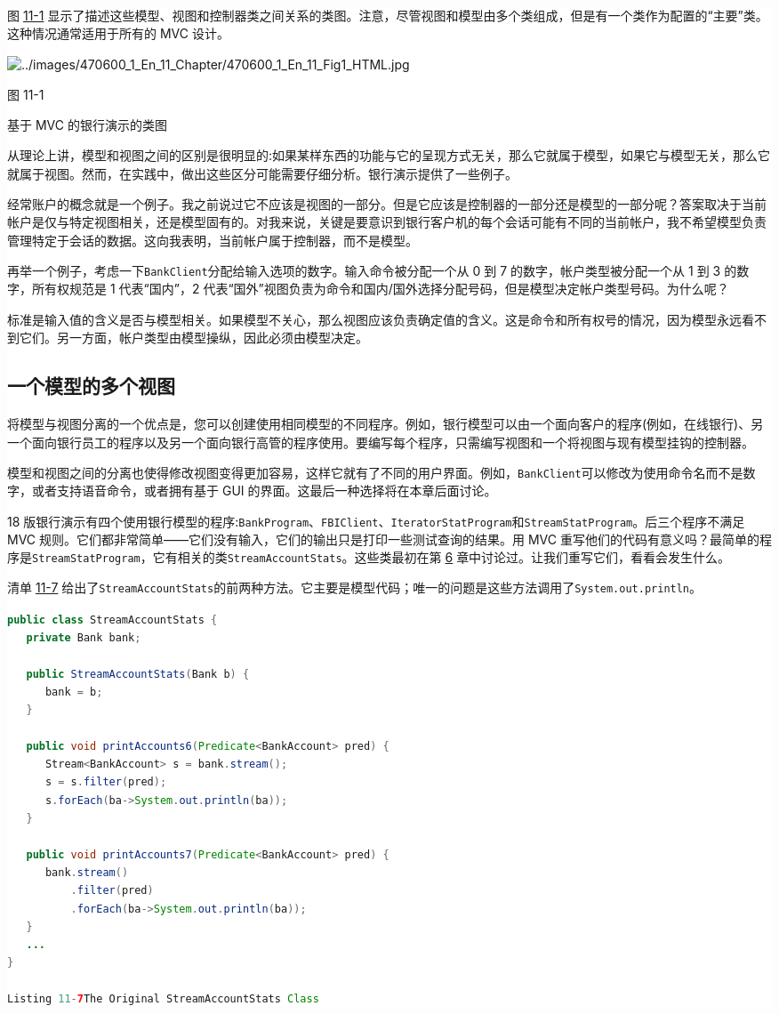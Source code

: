 图 [11-1](#Fig1) 显示了描述这些模型、视图和控制器类之间关系的类图。注意，尽管视图和模型由多个类组成，但是有一个类作为配置的“主要”类。这种情况通常适用于所有的 MVC 设计。

![../images/470600_1_En_11_Chapter/470600_1_En_11_Fig1_HTML.jpg](../images/470600_1_En_11_Chapter/470600_1_En_11_Fig1_HTML.jpg)

图 11-1

基于 MVC 的银行演示的类图

从理论上讲，模型和视图之间的区别是很明显的:如果某样东西的功能与它的呈现方式无关，那么它就属于模型，如果它与模型无关，那么它就属于视图。然而，在实践中，做出这些区分可能需要仔细分析。银行演示提供了一些例子。

经常账户的概念就是一个例子。我之前说过它不应该是视图的一部分。但是它应该是控制器的一部分还是模型的一部分呢？答案取决于当前帐户是仅与特定视图相关，还是模型固有的。对我来说，关键是要意识到银行客户机的每个会话可能有不同的当前帐户，我不希望模型负责管理特定于会话的数据。这向我表明，当前帐户属于控制器，而不是模型。

再举一个例子，考虑一下`BankClient`分配给输入选项的数字。输入命令被分配一个从 0 到 7 的数字，帐户类型被分配一个从 1 到 3 的数字，所有权规范是 1 代表“国内”，2 代表“国外”视图负责为命令和国内/国外选择分配号码，但是模型决定帐户类型号码。为什么呢？

标准是输入值的含义是否与模型相关。如果模型不关心，那么视图应该负责确定值的含义。这是命令和所有权号的情况，因为模型永远看不到它们。另一方面，帐户类型由模型操纵，因此必须由模型决定。

## 一个模型的多个视图

将模型与视图分离的一个优点是，您可以创建使用相同模型的不同程序。例如，银行模型可以由一个面向客户的程序(例如，在线银行)、另一个面向银行员工的程序以及另一个面向银行高管的程序使用。要编写每个程序，只需编写视图和一个将视图与现有模型挂钩的控制器。

模型和视图之间的分离也使得修改视图变得更加容易，这样它就有了不同的用户界面。例如，`BankClient`可以修改为使用命令名而不是数字，或者支持语音命令，或者拥有基于 GUI 的界面。这最后一种选择将在本章后面讨论。

18 版银行演示有四个使用银行模型的程序:`BankProgram`、`FBIClient`、`IteratorStatProgram`和`StreamStatProgram`。后三个程序不满足 MVC 规则。它们都非常简单——它们没有输入，它们的输出只是打印一些测试查询的结果。用 MVC 重写他们的代码有意义吗？最简单的程序是`StreamStatProgram`，它有相关的类`StreamAccountStats`。这些类最初在第 [6](06.html) 章中讨论过。让我们重写它们，看看会发生什么。

清单 [11-7](#PC7) 给出了`StreamAccountStats`的前两种方法。它主要是模型代码；唯一的问题是这些方法调用了`System.out.println`。

```java
public class StreamAccountStats {
   private Bank bank;

   public StreamAccountStats(Bank b) {
      bank = b;
   }

   public void printAccounts6(Predicate<BankAccount> pred) {
      Stream<BankAccount> s = bank.stream();
      s = s.filter(pred);
      s.forEach(ba->System.out.println(ba));
   }

   public void printAccounts7(Predicate<BankAccount> pred) {
      bank.stream()
          .filter(pred)
          .forEach(ba->System.out.println(ba));
   }
   ...
}

Listing 11-7The Original StreamAccountStats Class

```
